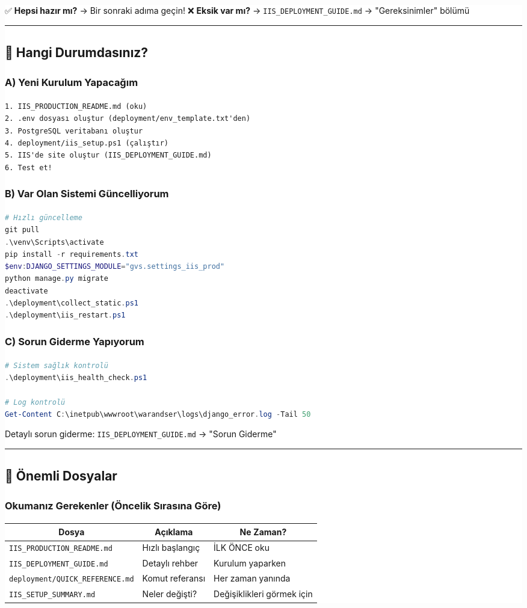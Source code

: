 ✅ **Hepsi hazır mı?** → Bir sonraki adıma geçin!
❌ **Eksik var mı?** → `IIS_DEPLOYMENT_GUIDE.md` → "Gereksinimler" bölümü

---

## 🎯 Hangi Durumdasınız?

### A) Yeni Kurulum Yapacağım
```
1. IIS_PRODUCTION_README.md (oku)
2. .env dosyası oluştur (deployment/env_template.txt'den)
3. PostgreSQL veritabanı oluştur
4. deployment/iis_setup.ps1 (çalıştır)
5. IIS'de site oluştur (IIS_DEPLOYMENT_GUIDE.md)
6. Test et!
```

### B) Var Olan Sistemi Güncelliyorum
```powershell
# Hızlı güncelleme
git pull
.\venv\Scripts\activate
pip install -r requirements.txt
$env:DJANGO_SETTINGS_MODULE="gvs.settings_iis_prod"
python manage.py migrate
deactivate
.\deployment\collect_static.ps1
.\deployment\iis_restart.ps1
```

### C) Sorun Giderme Yapıyorum
```powershell
# Sistem sağlık kontrolü
.\deployment\iis_health_check.ps1

# Log kontrolü
Get-Content C:\inetpub\wwwroot\warandser\logs\django_error.log -Tail 50
```
Detaylı sorun giderme: `IIS_DEPLOYMENT_GUIDE.md` → "Sorun Giderme"

---

## 📁 Önemli Dosyalar

### Okumanız Gerekenler (Öncelik Sırasına Göre)

| Dosya | Açıklama | Ne Zaman? |
|-------|----------|-----------|
| `IIS_PRODUCTION_README.md` | Hızlı başlangıç | İLK ÖNCE oku |
| `IIS_DEPLOYMENT_GUIDE.md` | Detaylı rehber | Kurulum yaparken |
| `deployment/QUICK_REFERENCE.md` | Komut referansı | Her zaman yanında |
| `IIS_SETUP_SUMMARY.md` | Neler değişti? | Değişiklikleri görmek için |
